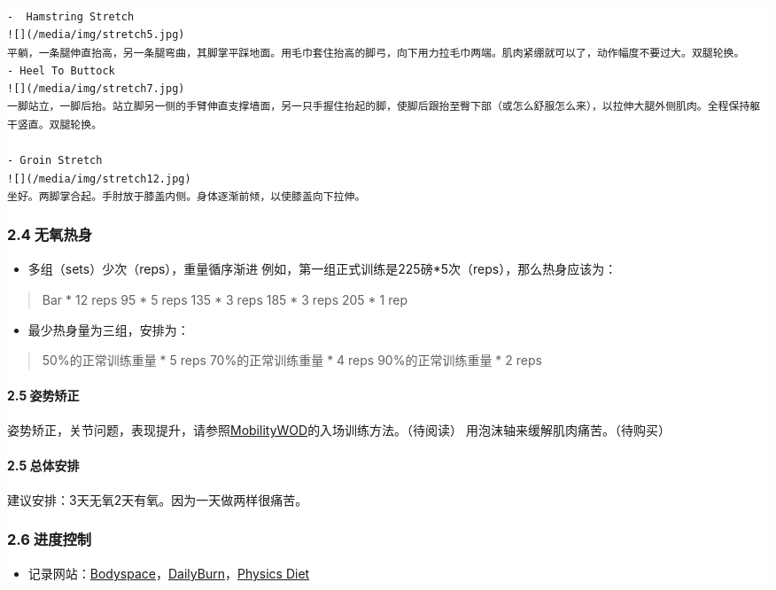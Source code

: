 	-  Hamstring Stretch
 	![](/media/img/stretch5.jpg)
 	平躺，一条腿伸直抬高，另一条腿弯曲，其脚掌平踩地面。用毛巾套住抬高的脚弓，向下用力拉毛巾两端。肌肉紧绷就可以了，动作幅度不要过大。双腿轮换。
	- Heel To Buttock
 	![](/media/img/stretch7.jpg)
 	一脚站立，一脚后抬。站立脚另一侧的手臂伸直支撑墙面，另一只手握住抬起的脚，使脚后跟抬至臀下部（或怎么舒服怎么来），以拉伸大腿外侧肌肉。全程保持躯干竖直。双腿轮换。

	- Groin Stretch
 	![](/media/img/stretch12.jpg)
 	坐好。两脚掌合起。手肘放于膝盖内侧。身体逐渐前倾，以使膝盖向下拉伸。

### 2.4 无氧热身
- 多组（sets）少次（reps），重量循序渐进
      例如，第一组正式训练是225磅*5次（reps），那么热身应该为：

> Bar * 12 reps
95 * 5 reps
135 * 3 reps
185 * 3 reps
205 * 1 rep

- 最少热身量为三组，安排为：

> 50%的正常训练重量 * 5 reps
70%的正常训练重量 * 4 reps
90%的正常训练重量 * 2 reps

#### 2.5 姿势矫正
姿势矫正，关节问题，表现提升，请参照[MobilityWOD](http://www.mobilitywod.com/)的入场训练方法。（待阅读）
用泡沫轴来缓解肌肉痛苦。（待购买）

#### 2.5 总体安排
建议安排：3天无氧2天有氧。因为一天做两样很痛苦。

### 2.6 进度控制
- 记录网站：[Bodyspace](http://bodyspace.bodybuilding.com/)，[DailyBurn](http://dailyburn.com/)，[Physics Diet](http://www.physicsdiet.com/)
